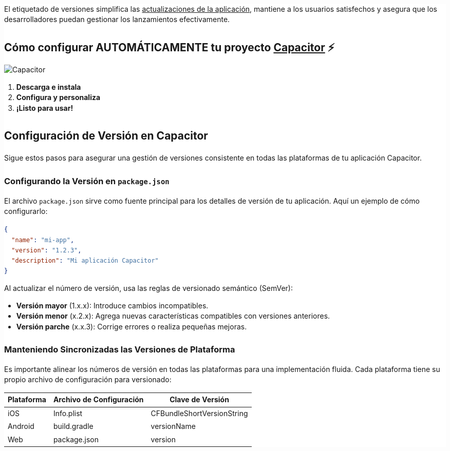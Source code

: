 El etiquetado de versiones simplifica las [actualizaciones de la aplicación](https://capgo.app/plugins/capacitor-updater/), mantiene a los usuarios satisfechos y asegura que los desarrolladores puedan gestionar los lanzamientos efectivamente.

## Cómo configurar AUTOMÁTICAMENTE tu proyecto [Capacitor](https://capacitorjs.com/) ⚡️

![Capacitor](https://mars-images.imgix.net/seobot/screenshots/capacitorjs.com-4c1a6a7e452082d30f5bff9840b00b7d-2025-03-26.jpg?auto=compress)

<Steps>

1. **Descarga e instala**
2. **Configura y personaliza**
3. **¡Listo para usar!**

</Steps>

## Configuración de Versión en Capacitor

Sigue estos pasos para asegurar una gestión de versiones consistente en todas las plataformas de tu aplicación Capacitor.

### Configurando la Versión en `package.json`

El archivo `package.json` sirve como fuente principal para los detalles de versión de tu aplicación. Aquí un ejemplo de cómo configurarlo:

```json
{
  "name": "mi-app",
  "version": "1.2.3",
  "description": "Mi aplicación Capacitor"
}
```

Al actualizar el número de versión, usa las reglas de versionado semántico (SemVer):

-   **Versión mayor** (1.x.x): Introduce cambios incompatibles.
-   **Versión menor** (x.2.x): Agrega nuevas características compatibles con versiones anteriores.
-   **Versión parche** (x.x.3): Corrige errores o realiza pequeñas mejoras.

### Manteniendo Sincronizadas las Versiones de Plataforma

Es importante alinear los números de versión en todas las plataformas para una implementación fluida. Cada plataforma tiene su propio archivo de configuración para versionado:

| Plataforma | Archivo de Configuración | Clave de Versión |
| --- | --- | --- |
| iOS | Info.plist | CFBundleShortVersionString |
| Android | build.gradle | versionName |
| Web | package.json | version |
